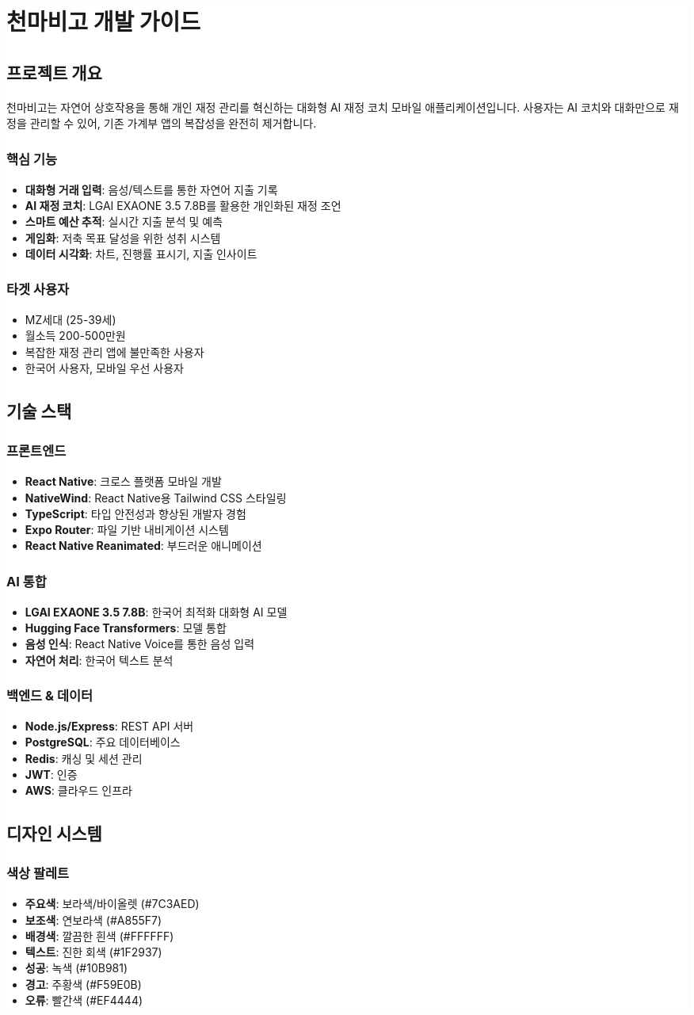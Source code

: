 # 천마비고 개발 가이드

## 프로젝트 개요

천마비고는 자연어 상호작용을 통해 개인 재정 관리를 혁신하는 대화형 AI 재정 코치 모바일 애플리케이션입니다. 사용자는 AI 코치와 대화만으로 재정을 관리할 수 있어, 기존 가계부 앱의 복잡성을 완전히 제거합니다.

### 핵심 기능
- **대화형 거래 입력**: 음성/텍스트를 통한 자연어 지출 기록
- **AI 재정 코치**: LGAI EXAONE 3.5 7.8B를 활용한 개인화된 재정 조언
- **스마트 예산 추적**: 실시간 지출 분석 및 예측
- **게임화**: 저축 목표 달성을 위한 성취 시스템
- **데이터 시각화**: 차트, 진행률 표시기, 지출 인사이트

### 타겟 사용자
- MZ세대 (25-39세)
- 월소득 200-500만원
- 복잡한 재정 관리 앱에 불만족한 사용자
- 한국어 사용자, 모바일 우선 사용자

## 기술 스택

### 프론트엔드
- **React Native**: 크로스 플랫폼 모바일 개발
- **NativeWind**: React Native용 Tailwind CSS 스타일링
- **TypeScript**: 타입 안전성과 향상된 개발자 경험
- **Expo Router**: 파일 기반 내비게이션 시스템
- **React Native Reanimated**: 부드러운 애니메이션

### AI 통합
- **LGAI EXAONE 3.5 7.8B**: 한국어 최적화 대화형 AI 모델
- **Hugging Face Transformers**: 모델 통합
- **음성 인식**: React Native Voice를 통한 음성 입력
- **자연어 처리**: 한국어 텍스트 분석

### 백엔드 & 데이터
- **Node.js/Express**: REST API 서버
- **PostgreSQL**: 주요 데이터베이스
- **Redis**: 캐싱 및 세션 관리
- **JWT**: 인증
- **AWS**: 클라우드 인프라

## 디자인 시스템

### 색상 팔레트
- **주요색**: 보라색/바이올렛 (#7C3AED)
- **보조색**: 연보라색 (#A855F7)
- **배경색**: 깔끔한 흰색 (#FFFFFF)
- **텍스트**: 진한 회색 (#1F2937)
- **성공**: 녹색 (#10B981)
- **경고**: 주황색 (#F59E0B)
- **오류**: 빨간색 (#EF4444)
